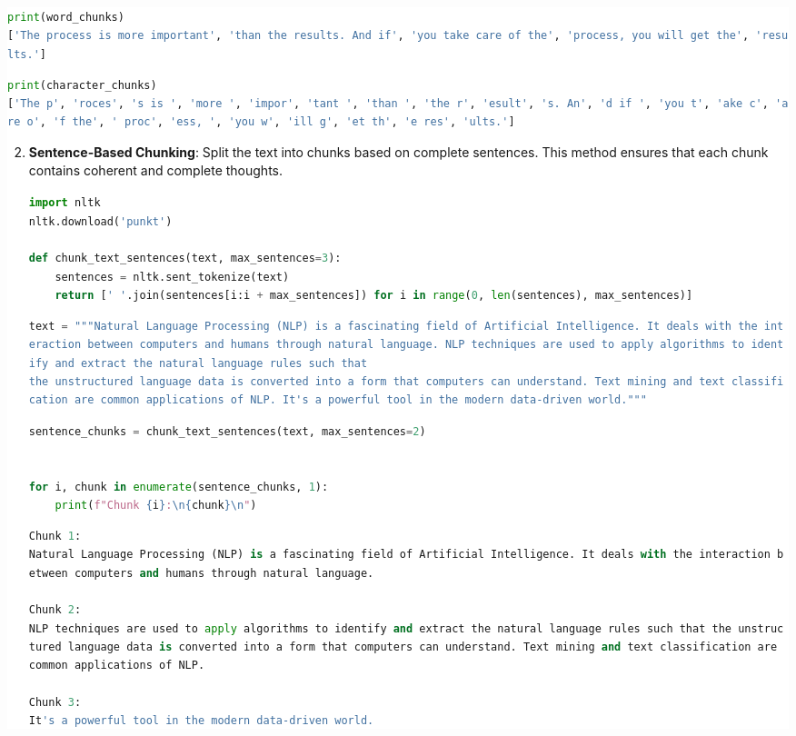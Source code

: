   ```python
   print(word_chunks)
   ['The process is more important', 'than the results. And if', 'you take care of the', 'process, you will get the', 'results.']
   ```

   ```python
   print(character_chunks)
   ['The p', 'roces', 's is ', 'more ', 'impor', 'tant ', 'than ', 'the r', 'esult', 's. An', 'd if ', 'you t', 'ake c', 'are o', 'f the', ' proc', 'ess, ', 'you w', 'ill g', 'et th', 'e res', 'ults.']
   ```

2. **Sentence-Based Chunking**: Split the text into chunks based on complete sentences. This method ensures that each chunk contains coherent and complete thoughts.

   ```python
   import nltk
   nltk.download('punkt')
   
   def chunk_text_sentences(text, max_sentences=3):
       sentences = nltk.sent_tokenize(text)
       return [' '.join(sentences[i:i + max_sentences]) for i in range(0, len(sentences), max_sentences)]
   ```

   ```python
   text = """Natural Language Processing (NLP) is a fascinating field of Artificial Intelligence. It deals with the interaction between computers and humans through natural language. NLP techniques are used to apply algorithms to identify and extract the natural language rules such that 
   the unstructured language data is converted into a form that computers can understand. Text mining and text classification are common applications of NLP. It's a powerful tool in the modern data-driven world."""
   
   
   ```

   ```python
   sentence_chunks = chunk_text_sentences(text, max_sentences=2)
   
   
   for i, chunk in enumerate(sentence_chunks, 1):
       print(f"Chunk {i}:\n{chunk}\n")
   ```

   ```python
   Chunk 1:
   Natural Language Processing (NLP) is a fascinating field of Artificial Intelligence. It deals with the interaction between computers and humans through natural language.
   
   Chunk 2:
   NLP techniques are used to apply algorithms to identify and extract the natural language rules such that the unstructured language data is converted into a form that computers can understand. Text mining and text classification are common applications of NLP.
   
   Chunk 3:
   It's a powerful tool in the modern data-driven world.
   ```
